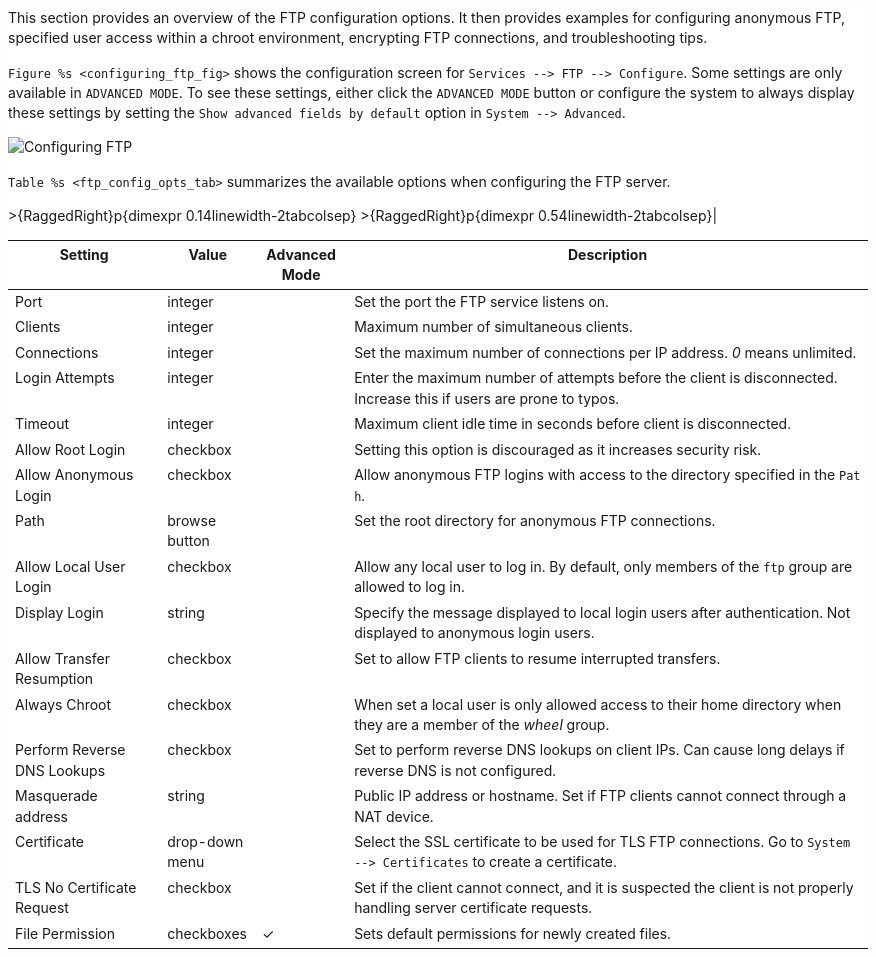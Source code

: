   [proftpd]: http://www.proftpd.org/

This section provides an overview of the FTP configuration options. It
then provides examples for configuring anonymous FTP, specified user
access within a chroot environment, encrypting FTP connections, and
troubleshooting tips.

`Figure %s <configuring_ftp_fig>` shows the configuration screen for
`Services --> FTP --> Configure`. Some settings are only available in
`ADVANCED MODE`. To see these settings, either click the `ADVANCED MODE`
button or configure the system to always display these settings by
setting the `Show advanced fields by default` option in
`System --> Advanced`.

<div id="configuring_ftp_fig">

![Configuring FTP][]

</div>

  [Configuring FTP]: images/services-ftp.png

`Table %s <ftp_config_opts_tab>` summarizes the available options when
configuring the FTP server.

<div class="tabularcolumns">

&gt;{RaggedRight}p{dimexpr 0.14linewidth-2tabcolsep}
&gt;{RaggedRight}p{dimexpr 0.54linewidth-2tabcolsep}\|

</div>

<div id="ftp_config_opts_tab">

| Setting                           | Value          | Advanced Mode | Description                                                                                                                                                                              |
|-----------------------------------|----------------|---------------|------------------------------------------------------------------------------------------------------------------------------------------------------------------------------------------|
| Port                              | integer        |               | Set the port the FTP service listens on.                                                                                                                                                 |
| Clients                           | integer        |               | Maximum number of simultaneous clients.                                                                                                                                                  |
| Connections                       | integer        |               | Set the maximum number of connections per IP address. *0* means unlimited.                                                                                                               |
| Login Attempts                    | integer        |               | Enter the maximum number of attempts before the client is disconnected. Increase this if users are prone to typos.                                                                       |
| Timeout                           | integer        |               | Maximum client idle time in seconds before client is disconnected.                                                                                                                       |
| Allow Root Login                  | checkbox       |               | Setting this option is discouraged as it increases security risk.                                                                                                                        |
| Allow Anonymous Login             | checkbox       |               | Allow anonymous FTP logins with access to the directory specified in the `Path`.                                                                                                         |
| Path                              | browse button  |               | Set the root directory for anonymous FTP connections.                                                                                                                                    |
| Allow Local User Login            | checkbox       |               | Allow any local user to log in. By default, only members of the `ftp` group are allowed to log in.                                                                                       |
| Display Login                     | string         |               | Specify the message displayed to local login users after authentication. Not displayed to anonymous login users.                                                                         |
| Allow Transfer Resumption         | checkbox       |               | Set to allow FTP clients to resume interrupted transfers.                                                                                                                                |
| Always Chroot                     | checkbox       |               | When set a local user is only allowed access to their home directory when they are a member of the *wheel* group.                                                                        |
| Perform Reverse DNS Lookups       | checkbox       |               | Set to perform reverse DNS lookups on client IPs. Can cause long delays if reverse DNS is not configured.                                                                                |
| Masquerade address                | string         |               | Public IP address or hostname. Set if FTP clients cannot connect through a NAT device.                                                                                                   |
| Certificate                       | drop-down menu |               | Select the SSL certificate to be used for TLS FTP connections. Go to `System --> Certificates` to create a certificate.                                                                  |
| TLS No Certificate Request        | checkbox       |               | Set if the client cannot connect, and it is suspected the client is not properly handling server certificate requests.                                                                   |
| File Permission                   | checkboxes     | ✓             | Sets default permissions for newly created files.                                                                                                                                        |

  [S.M.A.R.T. data]: https://en.wikipedia.org/wiki/S.M.A.R.T.
  [Configure Services]: images/services.png
  [Global AFP Configuration]: images/services-afp.png
  [afp.conf(5)]: https://www.freebsd.org/cgi/man.cgi?query=afp.conf
  [DynDNS]: https://dyn.com/dns/
  [Configuring DDNS]: images/services-dynamic-dns.png
  [Dyn IP detection]: https://help.dyn.com/remote-access-api/checkip-tool/
  [In-A-Dyn documentation]: https://github.com/troglobit/inadyn#custom-ddns-providers
  [he.net]: https://he.net
  [FXP]: https://en.wikipedia.org/wiki/File_eXchange_Protocol
  [here]: http://www.proftpd.org/docs/directives/linked/config_ref_TLSRequired.html
  [mod\_tls]: http://www.proftpd.org/docs/contrib/mod_tls.html
  [proftpd(8)]: https://www.freebsd.org/cgi/man.cgi?query=proftpd
  [Filezilla]: https://filezilla-project.org/
  [Connecting Using Filezilla]: images/external/filezilla.png
  [ladvd]: https://github.com/sspans/ladvd
  [Configuring LLDP]: images/services-lldp.png
  [Configuring NFS]: images/services-nfs.png
  [mountd(8)]: https://www.freebsd.org/cgi/man.cgi?query=mountd
  [rpc.statd(8)]: https://www.freebsd.org/cgi/man.cgi?query=rpc.statd
  [rpc.lockd(8)]: https://www.freebsd.org/cgi/man.cgi?query=rpc.lockd
  [Rsyncd Configuration]: images/services-rsync-configure.png
  [rsyncd.conf(5)]: https://www.freebsd.org/cgi/man.cgi?query=rsyncd.conf
  [Adding an Rsync Module]: images/services-rsync-rsync-module.png
  [rsyncd.conf(5)]: https://www.freebsd.org/cgi/man.cgi?query=rsyncd.conf
  [Minio]: https://minio.io/
  [Configuring S3]: images/services-s3.png
  [Access keys]: https://docs.aws.amazon.com/general/latest/gr/aws-sec-cred-types.html#access-keys-and-secret-access-keys
  [S.M.A.R.T., or Self-Monitoring, Analysis, and Reporting Technology]: https://en.wikipedia.org/wiki/S.M.A.R.T.
  [smartd(8)]: https://www.smartmontools.org/browser/trunk/smartmontools/smartd.8.in
  [S.M.A.R.T Configuration Options]: images/services-smart.png
  [master browser election]: https://www.samba.org/samba/docs/old/Samba3-HOWTO/NetworkBrowsing.html#id2581357
  [smb4.conf]: https://www.freebsd.org/cgi/man.cgi?query=smb4.conf
  [Representing and resolving filenames with Samba]: https://www.oreilly.com/openbook/samba/book/ch05_04.html
  [Performance Tuning]: https://wiki.samba.org/index.php/Performance_Tuning
  [Net-SNMP]: http://net-snmp.sourceforge.net/
  [Configuring SNMP]: images/services-snmp.png
  [SNMP version 3]: https://tools.ietf.org/html/rfc3410
  [snmpd.conf(5)]: http://net-snmp.sourceforge.net/docs/man/snmpd.conf.html
  [1]: https://www.freebsd.org/cgi/man.cgi?query=snmpd.conf
  [Zenoss]: https://www.zenoss.com/
  [TrueNAS ZenPack]: https://www.zenoss.com/product/zenpacks/truenas
  [SSH client software]: https://en.wikipedia.org/wiki/Comparison_of_SSH_clients
  [SSH Configuration]: images/services-ssh.png
  [additional setup]: http://the.earth.li/~sgtatham/putty/0.55/htmldoc/Chapter8.html
  [port forwarding feature]: https://www.symantec.com/connect/articles/ssh-port-forwarding
  [syslog(3)]: https://www.freebsd.org/cgi/man.cgi?query=syslog
  [sshd\_config(5)]: https://www.freebsd.org/cgi/man.cgi?query=sshd_config
  [sshd\_config(5)]: https://www.freebsd.org/cgi/man.cgi?query=sshd_config
  [TFTP Configuration]: images/services-tftp.png
  [tftpd(8)]: https://www.freebsd.org/cgi/man.cgi?query=tftpd
  [NUT]: https://networkupstools.org/
  [UPS Configuration Screen]: images/services-ups.png
  [upsc(8)]: https://www.freebsd.org/cgi/man.cgi?query=upsc
  [upsc(8)]: https://www.freebsd.org/cgi/man.cgi?query=upsc
  [upscmd(8)]: https://www.freebsd.org/cgi/man.cgi?query=upscmd
  [NUT User Manual]: https://networkupstools.org/docs/user-manual.chunked/index.html
  [NUT User Manual Pages]: https://networkupstools.org/docs/man/index.html#User_man
  [WebDAV Configuration Screen]: images/services-webdav.png